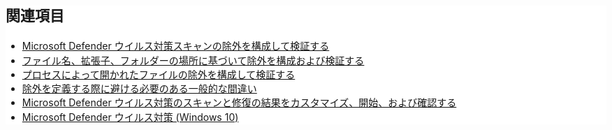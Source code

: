 ## <a name="see-also"></a>関連項目

- [Microsoft Defender ウイルス対策スキャンの除外を構成して検証する](configure-exclusions-microsoft-defender-antivirus.md)
- [ファイル名、拡張子、フォルダーの場所に基づいて除外を構成および検証する](configure-extension-file-exclusions-microsoft-defender-antivirus.md)
- [プロセスによって開かれたファイルの除外を構成して検証する](configure-process-opened-file-exclusions-microsoft-defender-antivirus.md)
- [除外を定義する際に避ける必要のある一般的な間違い](common-exclusion-mistakes-microsoft-defender-antivirus.md)
- [Microsoft Defender ウイルス対策のスキャンと修復の結果をカスタマイズ、開始、および確認する](customize-run-review-remediate-scans-microsoft-defender-antivirus.md)
- [Microsoft Defender ウイルス対策 (Windows 10)](microsoft-defender-antivirus-in-windows-10.md)
